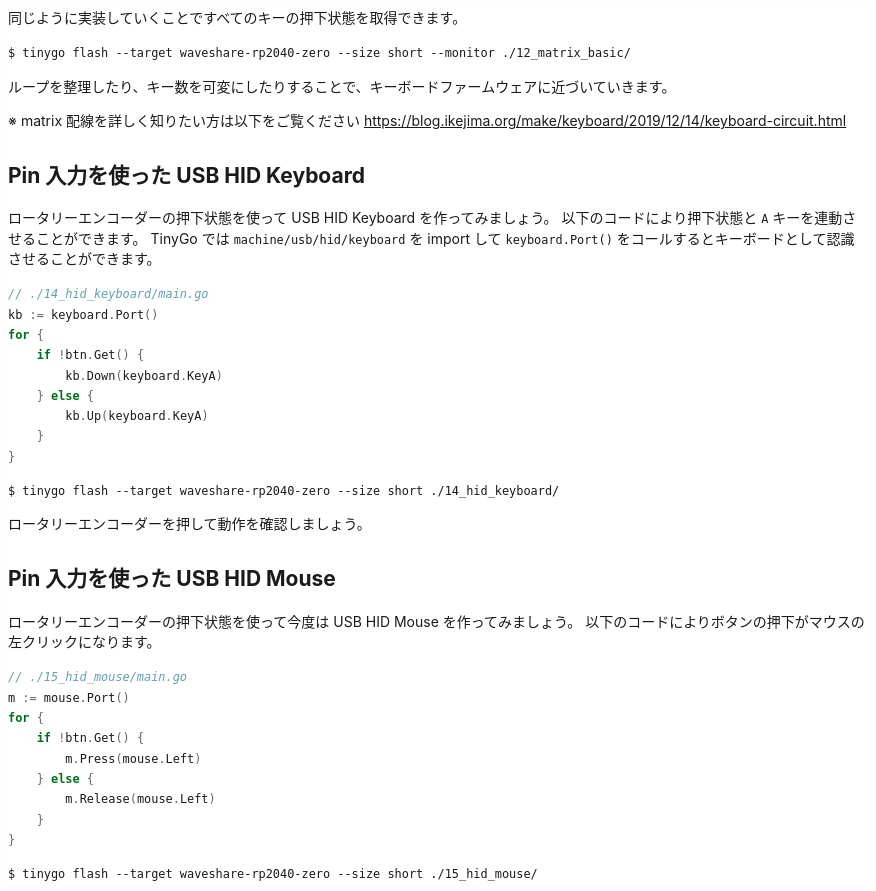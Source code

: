同じように実装していくことですべてのキーの押下状態を取得できます。

```shell
$ tinygo flash --target waveshare-rp2040-zero --size short --monitor ./12_matrix_basic/
```

ループを整理したり、キー数を可変にしたりすることで、キーボードファームウェアに近づいていきます。

※ matrix 配線を詳しく知りたい方は以下をご覧ください
https://blog.ikejima.org/make/keyboard/2019/12/14/keyboard-circuit.html

## Pin 入力を使った USB HID Keyboard

ロータリーエンコーダーの押下状態を使って USB HID Keyboard を作ってみましょう。
以下のコードにより押下状態と `A` キーを連動させることができます。
TinyGo では `machine/usb/hid/keyboard` を import して `keyboard.Port()` をコールするとキーボードとして認識させることができます。


```go
// ./14_hid_keyboard/main.go
kb := keyboard.Port()
for {
    if !btn.Get() {
        kb.Down(keyboard.KeyA)
    } else {
        kb.Up(keyboard.KeyA)
    }
}
```

```shell
$ tinygo flash --target waveshare-rp2040-zero --size short ./14_hid_keyboard/
```

ロータリーエンコーダーを押して動作を確認しましょう。

## Pin 入力を使った USB HID Mouse

ロータリーエンコーダーの押下状態を使って今度は USB HID Mouse を作ってみましょう。
以下のコードによりボタンの押下がマウスの左クリックになります。

```go
// ./15_hid_mouse/main.go
m := mouse.Port()
for {
    if !btn.Get() {
        m.Press(mouse.Left)
    } else {
        m.Release(mouse.Left)
    }
}
```

```shell
$ tinygo flash --target waveshare-rp2040-zero --size short ./15_hid_mouse/
```
